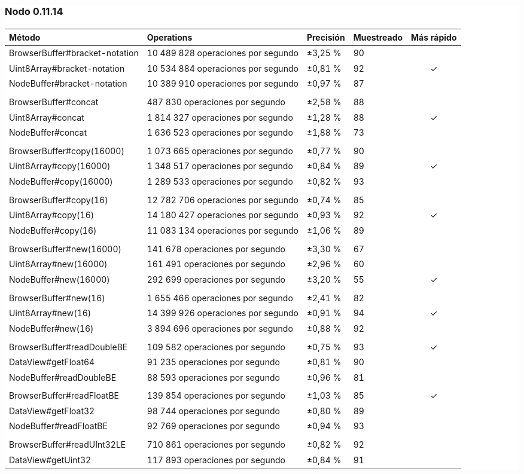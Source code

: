 
### <a name="node-01114"></a>Nodo 0.11.14

| Método | Operations | Precisión | Muestreado | Más rápido |
|:-------|:-----------|:---------|:--------|:-------:|
| BrowserBuffer#bracket-notation | 10 489 828 operaciones por segundo | ±3,25 % | 90 | |
| Uint8Array#bracket-notation | 10 534 884 operaciones por segundo | ±0,81 % | 92 | ✓ |
| NodeBuffer#bracket-notation | 10 389 910 operaciones por segundo | ±0,97 % | 87 | |
| | | | |
| BrowserBuffer#concat | 487 830 operaciones por segundo | ±2,58 % | 88 | |
| Uint8Array#concat | 1 814 327 operaciones por segundo | ±1,28 % | 88 | ✓ |
| NodeBuffer#concat | 1 636 523 operaciones por segundo | ±1,88 % | 73 | |
| | | | |
| BrowserBuffer#copy(16000) | 1 073 665 operaciones por segundo | ±0,77 % | 90 | |
| Uint8Array#copy(16000) | 1 348 517 operaciones por segundo | ±0,84 % | 89 | ✓ |
| NodeBuffer#copy(16000) | 1 289 533 operaciones por segundo | ±0,82 % | 93 | |
| | | | |
| BrowserBuffer#copy(16) | 12 782 706 operaciones por segundo | ±0,74 % | 85 | |
| Uint8Array#copy(16) | 14 180 427 operaciones por segundo | ±0,93 % | 92 | ✓ |
| NodeBuffer#copy(16) | 11 083 134 operaciones por segundo | ±1,06 % | 89 | |
| | | | |
| BrowserBuffer#new(16000) | 141 678 operaciones por segundo | ±3,30 % | 67 | |
| Uint8Array#new(16000) | 161 491 operaciones por segundo | ±2,96 % | 60 | |
| NodeBuffer#new(16000) | 292 699 operaciones por segundo | ±3,20 % | 55 | ✓ |
| | | | |
| BrowserBuffer#new(16) | 1 655 466 operaciones por segundo | ±2,41 % | 82 | |
| Uint8Array#new(16) | 14 399 926 operaciones por segundo | ±0,91 % | 94 | ✓ |
| NodeBuffer#new(16) | 3 894 696 operaciones por segundo | ±0,88 % | 92 | |
| | | | |
| BrowserBuffer#readDoubleBE | 109 582 operaciones por segundo | ±0,75 % | 93 | ✓ |
| DataView#getFloat64 | 91 235 operaciones por segundo | ±0,81 % | 90 | |
| NodeBuffer#readDoubleBE | 88 593 operaciones por segundo | ±0,96 % | 81 | |
| | | | |
| BrowserBuffer#readFloatBE | 139 854 operaciones por segundo | ±1,03 % | 85 | ✓ |
| DataView#getFloat32 | 98 744 operaciones por segundo | ±0,80 % | 89 | |
| NodeBuffer#readFloatBE | 92 769 operaciones por segundo | ±0,94 % | 93 | |
| | | | |
| BrowserBuffer#readUInt32LE | 710 861 operaciones por segundo | ±0,82 % | 92 | |
| DataView#getUint32 | 117 893 operaciones por segundo | ±0,84 % | 91 | |